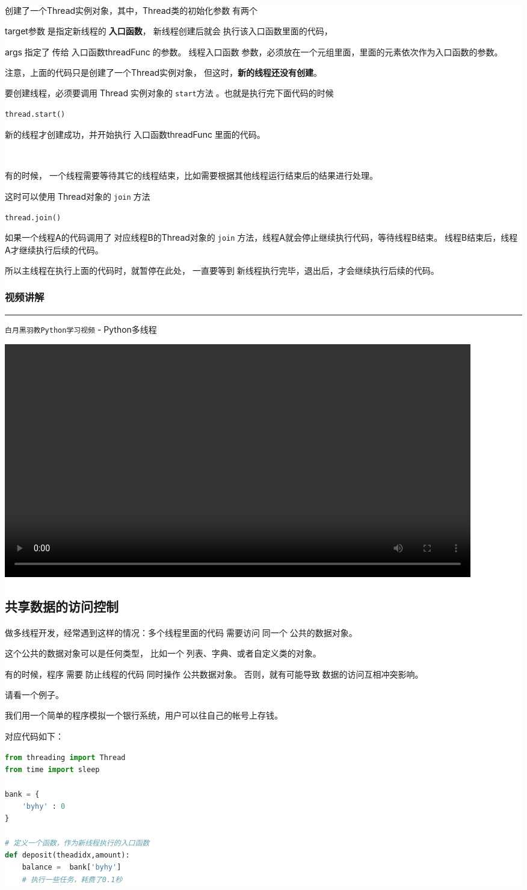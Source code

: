 创建了一个Thread实例对象，其中，Thread类的初始化参数 有两个

target参数 是指定新线程的 **入口函数**， 新线程创建后就会 执行该入口函数里面的代码，

args 指定了 传给 入口函数threadFunc 的参数。 线程入口函数 参数，必须放在一个元组里面，里面的元素依次作为入口函数的参数。 


注意，上面的代码只是创建了一个Thread实例对象， 但这时，**新的线程还没有创建**。

要创建线程，必须要调用 Thread 实例对象的 ```start```方法 。也就是执行完下面代码的时候

```py
thread.start()
```

新的线程才创建成功，并开始执行 入口函数threadFunc 里面的代码。

<br>

有的时候， 一个线程需要等待其它的线程结束，比如需要根据其他线程运行结束后的结果进行处理。

这时可以使用 Thread对象的 ```join``` 方法

```py
thread.join()
```

如果一个线程A的代码调用了 对应线程B的Thread对象的 ```join``` 方法，线程A就会停止继续执行代码，等待线程B结束。 线程B结束后，线程A才继续执行后续的代码。

所以主线程在执行上面的代码时，就暂停在此处， 一直要等到 新线程执行完毕，退出后，才会继续执行后续的代码。




### 视频讲解

---
```白月黑羽教Python学习视频``` - Python多线程

<video src="https://github.com/baiyueheiyu/v/raw/master/py/mp1002_3.mp4"  style="width: 90%;" controls controlsList="nodownload" oncontextmenu="return false;" preload="metadata"></video>



## 共享数据的访问控制

做多线程开发，经常遇到这样的情况：多个线程里面的代码 需要访问 同一个 公共的数据对象。

这个公共的数据对象可以是任何类型， 比如一个 列表、字典、或者自定义类的对象。


有的时候，程序 需要 防止线程的代码 同时操作 公共数据对象。 否则，就有可能导致 数据的访问互相冲突影响。

请看一个例子。 

我们用一个简单的程序模拟一个银行系统，用户可以往自己的帐号上存钱。


对应代码如下：

```py
from threading import Thread
from time import sleep

bank = {
    'byhy' : 0
}

# 定义一个函数，作为新线程执行的入口函数
def deposit(theadidx,amount):
    balance =  bank['byhy']
    # 执行一些任务，耗费了0.1秒
```